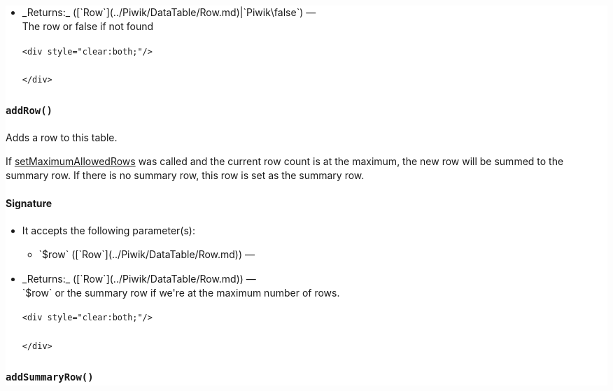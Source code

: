 <ul>
  <li>
    <div markdown="1" class="parameter">
    _Returns:_  ([`Row`](../Piwik/DataTable/Row.md)|`Piwik\false`) &mdash;
    <div markdown="1" class="param-desc">The row or false if not found</div>

    <div style="clear:both;"/>

    </div>
  </li>
</ul>

<a name="addrow" id="addrow"></a>
<a name="addRow" id="addRow"></a>
### `addRow()`

Adds a row to this table.

If [setMaximumAllowedRows](#setMaximumAllowedRows) was called and the current row count is 
at the maximum, the new row will be summed to the summary row. If there is no summary row,
this row is set as the summary row.

#### Signature

-  It accepts the following parameter(s):

   <ul>
   <li>
      <div markdown="1" class="parameter">
      `$row` ([`Row`](../Piwik/DataTable/Row.md)) &mdash;

      <div markdown="1" class="param-desc"></div>

      <div style="clear:both;"/>

      </div>
   </li>
   </ul>

<ul>
  <li>
    <div markdown="1" class="parameter">
    _Returns:_  ([`Row`](../Piwik/DataTable/Row.md)) &mdash;
    <div markdown="1" class="param-desc">`$row` or the summary row if we're at the maximum number of rows.</div>

    <div style="clear:both;"/>

    </div>
  </li>
</ul>

<a name="addsummaryrow" id="addsummaryrow"></a>
<a name="addSummaryRow" id="addSummaryRow"></a>
### `addSummaryRow()`
